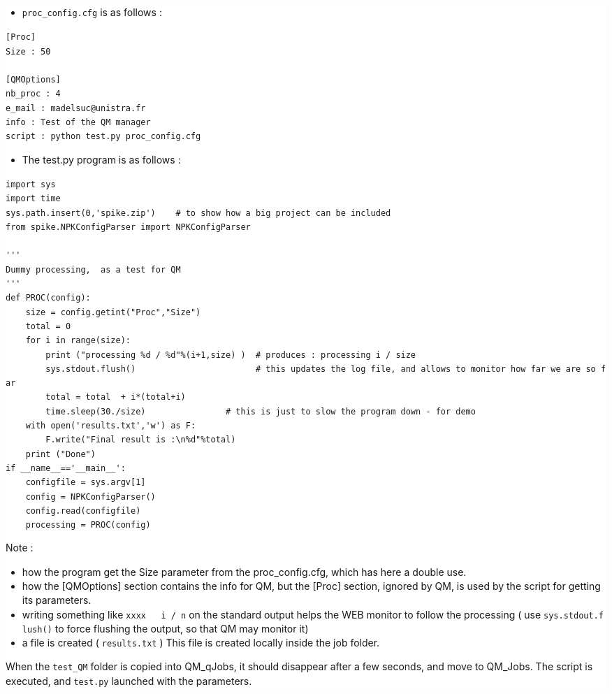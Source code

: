 - `proc_config.cfg` is as follows :

```
[Proc]
Size : 50

[QMOptions]
nb_proc : 4
e_mail : madelsuc@unistra.fr
info : Test of the QM manager
script : python test.py proc_config.cfg
```

- The test.py program is as follows :

```
import sys
import time
sys.path.insert(0,'spike.zip')    # to show how a big project can be included
from spike.NPKConfigParser import NPKConfigParser

'''
Dummy processing,  as a test for QM
'''
def PROC(config):
    size = config.getint("Proc","Size")
    total = 0
    for i in range(size):
        print ("processing %d / %d"%(i+1,size) )  # produces : processing i / size   
        sys.stdout.flush()                        # this updates the log file, and allows to monitor how far we are so far
        total = total  + i*(total+i)
        time.sleep(30./size)                # this is just to slow the program down - for demo
    with open('results.txt','w') as F:
        F.write("Final result is :\n%d"%total)
    print ("Done")
if __name__=='__main__':
    configfile = sys.argv[1]
    config = NPKConfigParser()
    config.read(configfile)
    processing = PROC(config)
```

Note :

 - how the program get the Size parameter from the proc_config.cfg, which has here a double use.
 - how the [QMOptions] section contains the info for QM, but the [Proc] section, ignored by QM, is used by the script for getting its parameters.
 - writing something like   `xxxx   i / n`  on the standard output helps the WEB monitor to follow the processing ( use `sys.stdout.flush()` to force flushing the output, so that QM may monitor it)
 - a file is created ( `results.txt` ) This file is created locally inside the job folder.
  
When the `test_QM` folder is copied into QM_qJobs, it should disappear after a few seconds, and move to QM_Jobs.
The script is executed, and `test.py` launched with the parameters.
